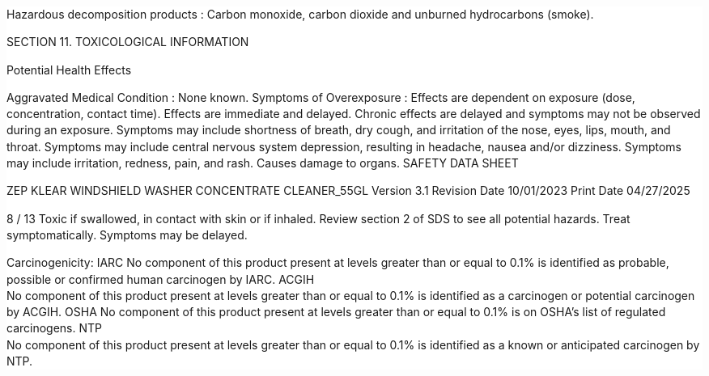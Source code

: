 Hazardous decomposition 
products 
: Carbon monoxide, carbon dioxide and unburned 
hydrocarbons (smoke). 
 
 
 
SECTION 11. TOXICOLOGICAL INFORMATION 
 
Potential Health Effects 
 
Aggravated Medical 
Condition 
: None known. 
Symptoms of Overexposure 
: Effects are dependent on exposure (dose, concentration, 
contact time). 
Effects are immediate and delayed. 
Chronic effects are delayed and symptoms may not be 
observed during an exposure. 
Symptoms may include shortness of breath, dry cough, and 
irritation of the nose, eyes, lips, mouth, and throat. 
Symptoms may include central nervous system depression, 
resulting in headache, nausea and/or dizziness. 
Symptoms may include irritation, redness, pain, and rash. 
Causes damage to organs. 
SAFETY DATA SHEET 
 
ZEP KLEAR WINDSHIELD WASHER CONCENTRATE 
CLEANER_55GL 
Version 3.1 
Revision Date 10/01/2023 
Print Date 04/27/2025  
 
 
8 / 13 
Toxic if swallowed, in contact with skin or if inhaled. 
Review section 2 of SDS to see all potential hazards. 
Treat symptomatically.  Symptoms may be delayed. 
 
 
 
Carcinogenicity: 
IARC 
No component of this product present at levels greater than or 
equal to 0.1% is identified as probable, possible or confirmed 
human carcinogen by IARC. 
ACGIH  
No component of this product present at levels greater than or 
equal to 0.1% is identified as a carcinogen or potential 
carcinogen by ACGIH. 
OSHA 
No component of this product present at levels greater than or 
equal to 0.1% is on OSHA’s list of regulated carcinogens. 
NTP  
No component of this product present at levels greater than or 
equal to 0.1% is identified as a known or anticipated carcinogen 
by NTP. 
 